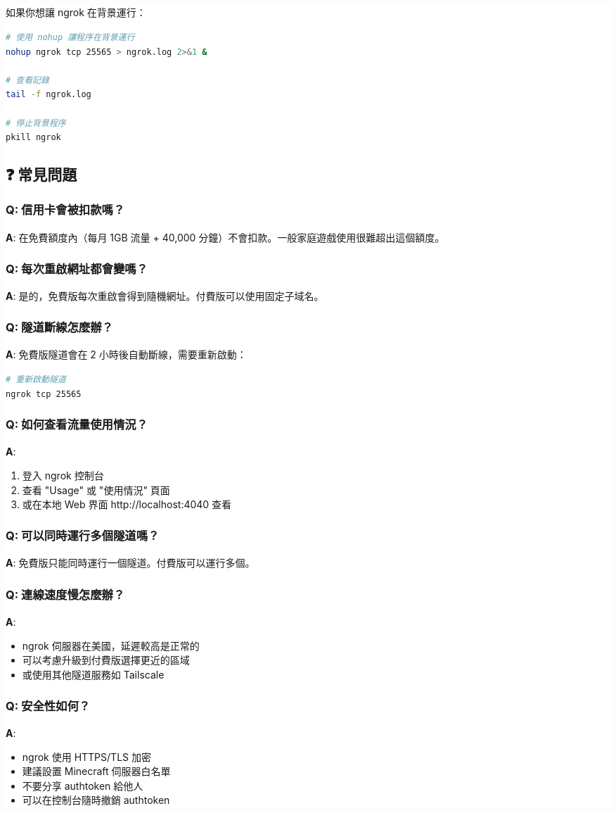如果你想讓 ngrok 在背景運行：

```bash
# 使用 nohup 讓程序在背景運行
nohup ngrok tcp 25565 > ngrok.log 2>&1 &

# 查看記錄
tail -f ngrok.log

# 停止背景程序
pkill ngrok
```

## ❓ 常見問題

### Q: 信用卡會被扣款嗎？

**A**: 在免費額度內（每月 1GB 流量 + 40,000 分鐘）不會扣款。一般家庭遊戲使用很難超出這個額度。

### Q: 每次重啟網址都會變嗎？

**A**: 是的，免費版每次重啟會得到隨機網址。付費版可以使用固定子域名。

### Q: 隧道斷線怎麼辦？

**A**: 免費版隧道會在 2 小時後自動斷線，需要重新啟動：

```bash
# 重新啟動隧道
ngrok tcp 25565
```

### Q: 如何查看流量使用情況？

**A**: 
1. 登入 ngrok 控制台
2. 查看 "Usage" 或 "使用情況" 頁面
3. 或在本地 Web 界面 http://localhost:4040 查看

### Q: 可以同時運行多個隧道嗎？

**A**: 免費版只能同時運行一個隧道。付費版可以運行多個。

### Q: 連線速度慢怎麼辦？

**A**: 
- ngrok 伺服器在美國，延遲較高是正常的
- 可以考慮升級到付費版選擇更近的區域
- 或使用其他隧道服務如 Tailscale

### Q: 安全性如何？

**A**: 
- ngrok 使用 HTTPS/TLS 加密
- 建議設置 Minecraft 伺服器白名單
- 不要分享 authtoken 給他人
- 可以在控制台隨時撤銷 authtoken
